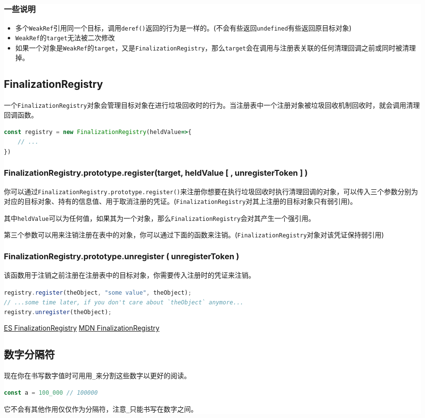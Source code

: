 ### 一些说明

- 多个`WeakRef`引用同一个目标，调用`deref()`返回的行为是一样的。(不会有些返回`undefined`有些返回原目标对象)
- `WeakRef`的`target`无法被二次修改
- 如果一个对象是`WeakRef`的`target`，又是`FinalizationRegistry`，那么`target`会在调用与注册表关联的任何清理回调之前或同时被清理掉。

## FinalizationRegistry

一个`FinalizationRegistry`对象会管理目标对象在进行垃圾回收时的行为。当注册表中一个注册对象被垃圾回收机制回收时，就会调用清理回调函数。

```js
const registry = new FinalizationRegistry(heldValue=>{
    // ...
})
```

### FinalizationRegistry.prototype.register(target, heldValue [ , unregisterToken ] )

你可以通过`FinalizationRegistry.prototype.register()`来注册你想要在执行垃圾回收时执行清理回调的对象，可以传入三个参数分别为对应的目标对象、持有的信息值、用于取消注册的凭证。(`FinalizationRegistry`对其上注册的目标对象只有弱引用)。

其中`heldValue`可以为任何值，如果其为一个对象，那么`FinalizationRegistry`会对其产生一个强引用。

第三个参数可以用来注销注册在表中的对象，你可以通过下面的函数来注销。(`FinalizationRegistry`对象对该凭证保持弱引用)

### FinalizationRegistry.prototype.unregister ( unregisterToken )

该函数用于注销之前注册在注册表中的目标对象，你需要传入注册时的凭证来注销。

```js
registry.register(theObject, "some value", theObject);
// ...some time later, if you don't care about `theObject` anymore...
registry.unregister(theObject);
```

[ES FinalizationRegistry](https://tc39.es/ecma262/#sec-finalization-registry-objects)
[MDN FinalizationRegistry](https://developer.mozilla.org/zh-CN/docs/Web/JavaScript/Reference/Global_Objects/FinalizationRegistry)

## 数字分隔符

现在你在书写数字值时可用用`_`来分割这些数字以更好的阅读。

```js
const a = 100_000 // 100000
```

它不会有其他作用仅仅作为分隔符，注意`_`只能书写在数字之间。

